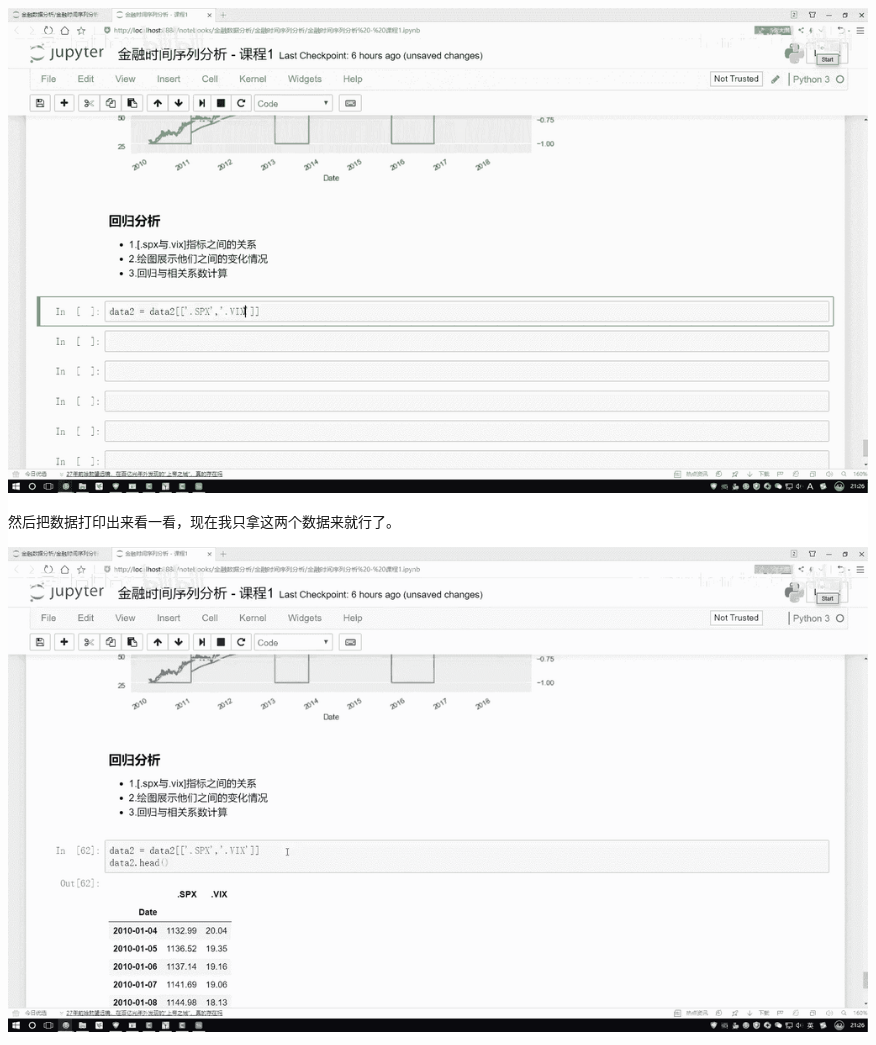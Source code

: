 ![](img/860ad166748e6a027a68a2aab7318a1d_3.png)

然后把数据打印出来看一看，现在我只拿这两个数据来就行了。

![](img/860ad166748e6a027a68a2aab7318a1d_5.png)
